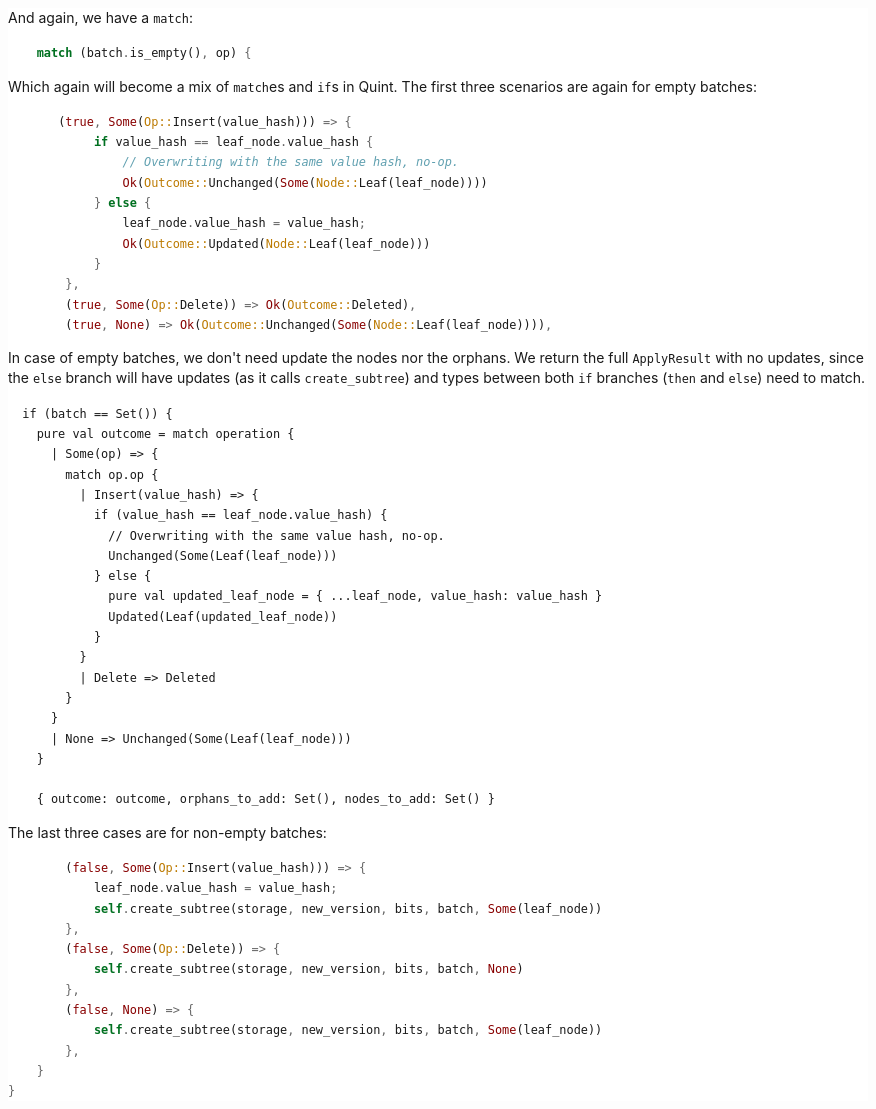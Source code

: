
And again, we have a `match`:
  
```rust
    match (batch.is_empty(), op) {
```

Which again will become a mix of `match`es and `if`s in Quint. The first three scenarios are again for empty batches:

```rust
       (true, Some(Op::Insert(value_hash))) => {
            if value_hash == leaf_node.value_hash {
                // Overwriting with the same value hash, no-op.
                Ok(Outcome::Unchanged(Some(Node::Leaf(leaf_node))))
            } else {
                leaf_node.value_hash = value_hash;
                Ok(Outcome::Updated(Node::Leaf(leaf_node)))
            }
        },
        (true, Some(Op::Delete)) => Ok(Outcome::Deleted),
        (true, None) => Ok(Outcome::Unchanged(Some(Node::Leaf(leaf_node)))),
```

In case of empty batches, we don't need update the nodes nor the orphans. We return the full `ApplyResult` with no updates, since the `else` branch will have updates (as it calls `create_subtree`) and types between both `if` branches (`then` and `else`) need to match.

```bluespec "definitions" +=
  if (batch == Set()) {
    pure val outcome = match operation {
      | Some(op) => {
        match op.op {
          | Insert(value_hash) => {
            if (value_hash == leaf_node.value_hash) {
              // Overwriting with the same value hash, no-op.
              Unchanged(Some(Leaf(leaf_node)))
            } else {
              pure val updated_leaf_node = { ...leaf_node, value_hash: value_hash }
              Updated(Leaf(updated_leaf_node))
            }
          }
          | Delete => Deleted
        }
      }
      | None => Unchanged(Some(Leaf(leaf_node)))
    }

    { outcome: outcome, orphans_to_add: Set(), nodes_to_add: Set() }
```

The last three cases are for non-empty batches:

```rust
        (false, Some(Op::Insert(value_hash))) => {
            leaf_node.value_hash = value_hash;
            self.create_subtree(storage, new_version, bits, batch, Some(leaf_node))
        },
        (false, Some(Op::Delete)) => {
            self.create_subtree(storage, new_version, bits, batch, None)
        },
        (false, None) => {
            self.create_subtree(storage, new_version, bits, batch, Some(leaf_node))
        },
    }
}
```
